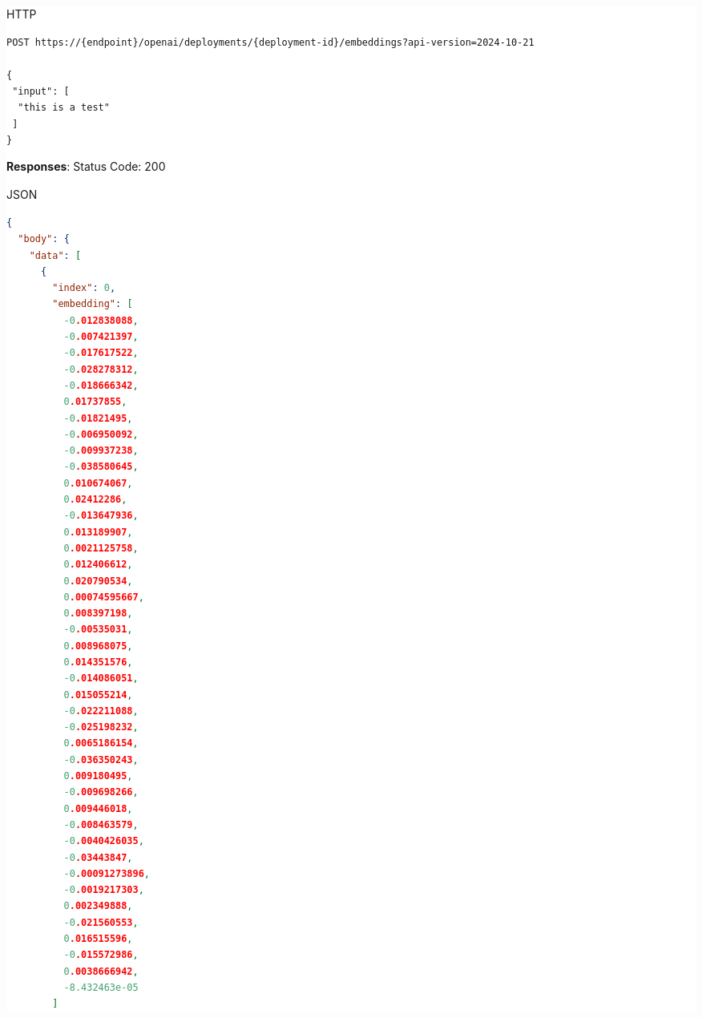 HTTP

```HTTP
POST https://{endpoint}/openai/deployments/{deployment-id}/embeddings?api-version=2024-10-21

{
 "input": [
  "this is a test"
 ]
}
```

**Responses**: Status Code: 200

JSON

```json
{
  "body": {
    "data": [
      {
        "index": 0,
        "embedding": [
          -0.012838088,
          -0.007421397,
          -0.017617522,
          -0.028278312,
          -0.018666342,
          0.01737855,
          -0.01821495,
          -0.006950092,
          -0.009937238,
          -0.038580645,
          0.010674067,
          0.02412286,
          -0.013647936,
          0.013189907,
          0.0021125758,
          0.012406612,
          0.020790534,
          0.00074595667,
          0.008397198,
          -0.00535031,
          0.008968075,
          0.014351576,
          -0.014086051,
          0.015055214,
          -0.022211088,
          -0.025198232,
          0.0065186154,
          -0.036350243,
          0.009180495,
          -0.009698266,
          0.009446018,
          -0.008463579,
          -0.0040426035,
          -0.03443847,
          -0.00091273896,
          -0.0019217303,
          0.002349888,
          -0.021560553,
          0.016515596,
          -0.015572986,
          0.0038666942,
          -8.432463e-05
        ]
```